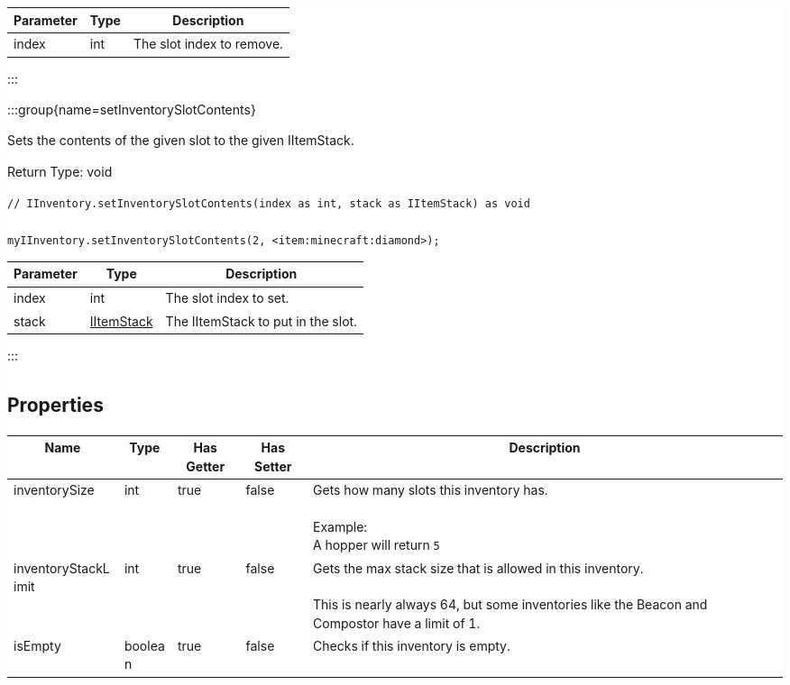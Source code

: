 | Parameter | Type | Description |
|-----------|------|-------------|
| index | int | The slot index to remove. |


:::

:::group{name=setInventorySlotContents}

Sets the contents of the given slot to the given IItemStack.

Return Type: void

```zenscript
// IInventory.setInventorySlotContents(index as int, stack as IItemStack) as void

myIInventory.setInventorySlotContents(2, <item:minecraft:diamond>);
```

| Parameter | Type | Description |
|-----------|------|-------------|
| index | int | The slot index to set. |
| stack | [IItemStack](/vanilla/api/items/IItemStack) | The IItemStack to put in the slot. |


:::


## Properties

| Name | Type | Has Getter | Has Setter | Description |
|------|------|------------|------------|-------------|
| inventorySize | int | true | false | Gets how many slots this inventory has. <br />  <br />  Example: <br />  A hopper will return `5` |
| inventoryStackLimit | int | true | false | Gets the max stack size that is allowed in this inventory. <br />  <br />  This is nearly always 64, but some inventories like the Beacon and Compostor have a limit of 1. |
| isEmpty | boolean | true | false | Checks if this inventory is empty. |


